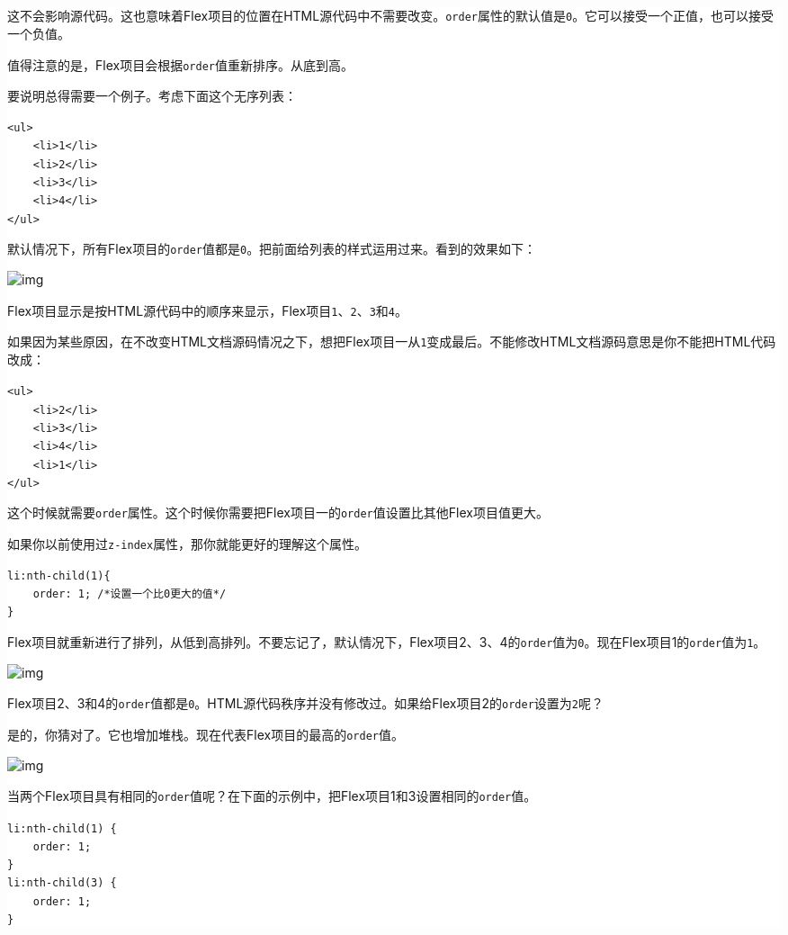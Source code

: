 这不会影响源代码。这也意味着Flex项目的位置在HTML源代码中不需要改变。`order`属性的默认值是`0`。它可以接受一个正值，也可以接受一个负值。

值得注意的是，Flex项目会根据`order`值重新排序。从底到高。

要说明总得需要一个例子。考虑下面这个无序列表：

```
<ul>
    <li>1</li>
    <li>2</li>
    <li>3</li>
    <li>4</li>
</ul>
```

默认情况下，所有Flex项目的`order`值都是`0`。把前面给列表的样式运用过来。看到的效果如下：

![img](http://img.dmc.csdn.net/5491F06452D3B37ECAFD13CB0FF5C9A5.png)

Flex项目显示是按HTML源代码中的顺序来显示，Flex项目`1`、`2`、`3`和`4`。

如果因为某些原因，在不改变HTML文档源码情况之下，想把Flex项目一从`1`变成最后。不能修改HTML文档源码意思是你不能把HTML代码改成：

```
<ul>
    <li>2</li>
    <li>3</li>
    <li>4</li>
    <li>1</li>
</ul>
```

这个时候就需要`order`属性。这个时候你需要把Flex项目一的`order`值设置比其他Flex项目值更大。

如果你以前使用过`z-index`属性，那你就能更好的理解这个属性。

```
li:nth-child(1){
    order: 1; /*设置一个比0更大的值*/
}
```

Flex项目就重新进行了排列，从低到高排列。不要忘记了，默认情况下，Flex项目2、3、4的`order`值为`0`。现在Flex项目1的`order`值为`1`。

![img](http://img.dmc.csdn.net/4EA8B5B493095CF8E77AFB5CE0240119.png)

Flex项目2、3和4的`order`值都是`0`。HTML源代码秩序并没有修改过。如果给Flex项目2的`order`设置为`2`呢？

是的，你猜对了。它也增加堆栈。现在代表Flex项目的最高的`order`值。

![img](http://img.dmc.csdn.net/8862847275D9B20506C0D769C598A43A.png)

当两个Flex项目具有相同的`order`值呢？在下面的示例中，把Flex项目1和3设置相同的`order`值。

```
li:nth-child(1) {
    order: 1;
}
li:nth-child(3) {
    order: 1;
}
```
